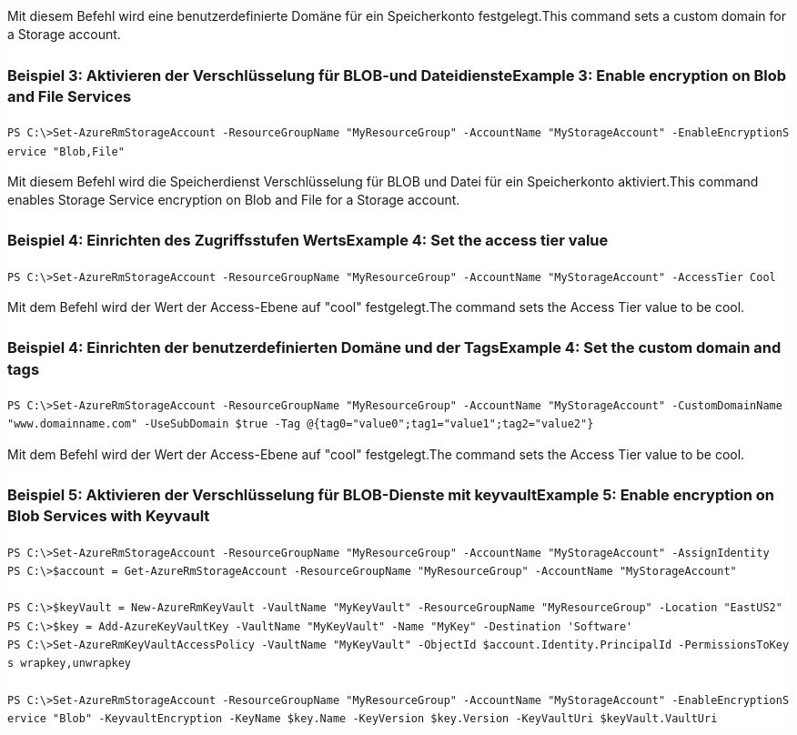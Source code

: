 <span data-ttu-id="899e7-114">Mit diesem Befehl wird eine benutzerdefinierte Domäne für ein Speicherkonto festgelegt.</span><span class="sxs-lookup"><span data-stu-id="899e7-114">This command sets a custom domain for a Storage account.</span></span>

### <span data-ttu-id="899e7-115">Beispiel 3: Aktivieren der Verschlüsselung für BLOB-und Dateidienste</span><span class="sxs-lookup"><span data-stu-id="899e7-115">Example 3: Enable encryption on Blob and File Services</span></span>
```
PS C:\>Set-AzureRmStorageAccount -ResourceGroupName "MyResourceGroup" -AccountName "MyStorageAccount" -EnableEncryptionService "Blob,File"
```

<span data-ttu-id="899e7-116">Mit diesem Befehl wird die Speicherdienst Verschlüsselung für BLOB und Datei für ein Speicherkonto aktiviert.</span><span class="sxs-lookup"><span data-stu-id="899e7-116">This command enables Storage Service encryption on Blob and File for a Storage account.</span></span>

### <span data-ttu-id="899e7-117">Beispiel 4: Einrichten des Zugriffsstufen Werts</span><span class="sxs-lookup"><span data-stu-id="899e7-117">Example 4: Set the access tier value</span></span>
```
PS C:\>Set-AzureRmStorageAccount -ResourceGroupName "MyResourceGroup" -AccountName "MyStorageAccount" -AccessTier Cool
```

<span data-ttu-id="899e7-118">Mit dem Befehl wird der Wert der Access-Ebene auf "cool" festgelegt.</span><span class="sxs-lookup"><span data-stu-id="899e7-118">The command sets the Access Tier value to be cool.</span></span>

### <span data-ttu-id="899e7-119">Beispiel 4: Einrichten der benutzerdefinierten Domäne und der Tags</span><span class="sxs-lookup"><span data-stu-id="899e7-119">Example 4: Set the custom domain and tags</span></span>
```
PS C:\>Set-AzureRmStorageAccount -ResourceGroupName "MyResourceGroup" -AccountName "MyStorageAccount" -CustomDomainName "www.domainname.com" -UseSubDomain $true -Tag @{tag0="value0";tag1="value1";tag2="value2"}
```

<span data-ttu-id="899e7-120">Mit dem Befehl wird der Wert der Access-Ebene auf "cool" festgelegt.</span><span class="sxs-lookup"><span data-stu-id="899e7-120">The command sets the Access Tier value to be cool.</span></span>

### <span data-ttu-id="899e7-121">Beispiel 5: Aktivieren der Verschlüsselung für BLOB-Dienste mit keyvault</span><span class="sxs-lookup"><span data-stu-id="899e7-121">Example 5: Enable encryption on Blob Services with Keyvault</span></span>
```
PS C:\>Set-AzureRmStorageAccount -ResourceGroupName "MyResourceGroup" -AccountName "MyStorageAccount" -AssignIdentity
PS C:\>$account = Get-AzureRmStorageAccount -ResourceGroupName "MyResourceGroup" -AccountName "MyStorageAccount"

PS C:\>$keyVault = New-AzureRmKeyVault -VaultName "MyKeyVault" -ResourceGroupName "MyResourceGroup" -Location "EastUS2"
PS C:\>$key = Add-AzureKeyVaultKey -VaultName "MyKeyVault" -Name "MyKey" -Destination 'Software'
PS C:\>Set-AzureRmKeyVaultAccessPolicy -VaultName "MyKeyVault" -ObjectId $account.Identity.PrincipalId -PermissionsToKeys wrapkey,unwrapkey

PS C:\>Set-AzureRmStorageAccount -ResourceGroupName "MyResourceGroup" -AccountName "MyStorageAccount" -EnableEncryptionService "Blob" -KeyvaultEncryption -KeyName $key.Name -KeyVersion $key.Version -KeyVaultUri $keyVault.VaultUri
```